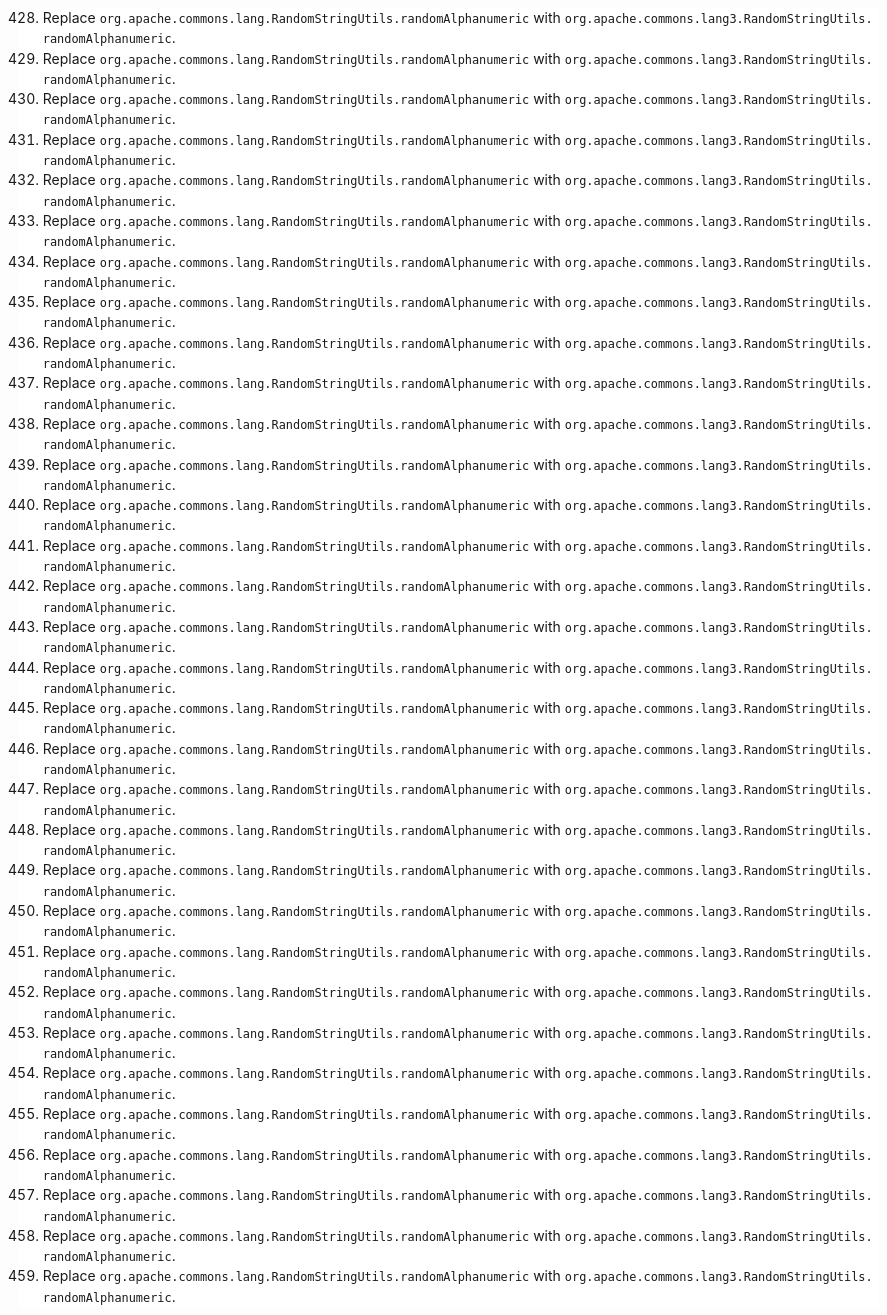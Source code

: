 428. Replace `org.apache.commons.lang.RandomStringUtils.randomAlphanumeric` with `org.apache.commons.lang3.RandomStringUtils.randomAlphanumeric`.
429. Replace `org.apache.commons.lang.RandomStringUtils.randomAlphanumeric` with `org.apache.commons.lang3.RandomStringUtils.randomAlphanumeric`.
430. Replace `org.apache.commons.lang.RandomStringUtils.randomAlphanumeric` with `org.apache.commons.lang3.RandomStringUtils.randomAlphanumeric`.
431. Replace `org.apache.commons.lang.RandomStringUtils.randomAlphanumeric` with `org.apache.commons.lang3.RandomStringUtils.randomAlphanumeric`.
432. Replace `org.apache.commons.lang.RandomStringUtils.randomAlphanumeric` with `org.apache.commons.lang3.RandomStringUtils.randomAlphanumeric`.
433. Replace `org.apache.commons.lang.RandomStringUtils.randomAlphanumeric` with `org.apache.commons.lang3.RandomStringUtils.randomAlphanumeric`.
434. Replace `org.apache.commons.lang.RandomStringUtils.randomAlphanumeric` with `org.apache.commons.lang3.RandomStringUtils.randomAlphanumeric`.
435. Replace `org.apache.commons.lang.RandomStringUtils.randomAlphanumeric` with `org.apache.commons.lang3.RandomStringUtils.randomAlphanumeric`.
436. Replace `org.apache.commons.lang.RandomStringUtils.randomAlphanumeric` with `org.apache.commons.lang3.RandomStringUtils.randomAlphanumeric`.
437. Replace `org.apache.commons.lang.RandomStringUtils.randomAlphanumeric` with `org.apache.commons.lang3.RandomStringUtils.randomAlphanumeric`.
438. Replace `org.apache.commons.lang.RandomStringUtils.randomAlphanumeric` with `org.apache.commons.lang3.RandomStringUtils.randomAlphanumeric`.
439. Replace `org.apache.commons.lang.RandomStringUtils.randomAlphanumeric` with `org.apache.commons.lang3.RandomStringUtils.randomAlphanumeric`.
440. Replace `org.apache.commons.lang.RandomStringUtils.randomAlphanumeric` with `org.apache.commons.lang3.RandomStringUtils.randomAlphanumeric`.
441. Replace `org.apache.commons.lang.RandomStringUtils.randomAlphanumeric` with `org.apache.commons.lang3.RandomStringUtils.randomAlphanumeric`.
442. Replace `org.apache.commons.lang.RandomStringUtils.randomAlphanumeric` with `org.apache.commons.lang3.RandomStringUtils.randomAlphanumeric`.
443. Replace `org.apache.commons.lang.RandomStringUtils.randomAlphanumeric` with `org.apache.commons.lang3.RandomStringUtils.randomAlphanumeric`.
444. Replace `org.apache.commons.lang.RandomStringUtils.randomAlphanumeric` with `org.apache.commons.lang3.RandomStringUtils.randomAlphanumeric`.
445. Replace `org.apache.commons.lang.RandomStringUtils.randomAlphanumeric` with `org.apache.commons.lang3.RandomStringUtils.randomAlphanumeric`.
446. Replace `org.apache.commons.lang.RandomStringUtils.randomAlphanumeric` with `org.apache.commons.lang3.RandomStringUtils.randomAlphanumeric`.
447. Replace `org.apache.commons.lang.RandomStringUtils.randomAlphanumeric` with `org.apache.commons.lang3.RandomStringUtils.randomAlphanumeric`.
448. Replace `org.apache.commons.lang.RandomStringUtils.randomAlphanumeric` with `org.apache.commons.lang3.RandomStringUtils.randomAlphanumeric`.
449. Replace `org.apache.commons.lang.RandomStringUtils.randomAlphanumeric` with `org.apache.commons.lang3.RandomStringUtils.randomAlphanumeric`.
450. Replace `org.apache.commons.lang.RandomStringUtils.randomAlphanumeric` with `org.apache.commons.lang3.RandomStringUtils.randomAlphanumeric`.
451. Replace `org.apache.commons.lang.RandomStringUtils.randomAlphanumeric` with `org.apache.commons.lang3.RandomStringUtils.randomAlphanumeric`.
452. Replace `org.apache.commons.lang.RandomStringUtils.randomAlphanumeric` with `org.apache.commons.lang3.RandomStringUtils.randomAlphanumeric`.
453. Replace `org.apache.commons.lang.RandomStringUtils.randomAlphanumeric` with `org.apache.commons.lang3.RandomStringUtils.randomAlphanumeric`.
454. Replace `org.apache.commons.lang.RandomStringUtils.randomAlphanumeric` with `org.apache.commons.lang3.RandomStringUtils.randomAlphanumeric`.
455. Replace `org.apache.commons.lang.RandomStringUtils.randomAlphanumeric` with `org.apache.commons.lang3.RandomStringUtils.randomAlphanumeric`.
456. Replace `org.apache.commons.lang.RandomStringUtils.randomAlphanumeric` with `org.apache.commons.lang3.RandomStringUtils.randomAlphanumeric`.
457. Replace `org.apache.commons.lang.RandomStringUtils.randomAlphanumeric` with `org.apache.commons.lang3.RandomStringUtils.randomAlphanumeric`.
458. Replace `org.apache.commons.lang.RandomStringUtils.randomAlphanumeric` with `org.apache.commons.lang3.RandomStringUtils.randomAlphanumeric`.
459. Replace `org.apache.commons.lang.RandomStringUtils.randomAlphanumeric` with `org.apache.commons.lang3.RandomStringUtils.randomAlphanumeric`.
